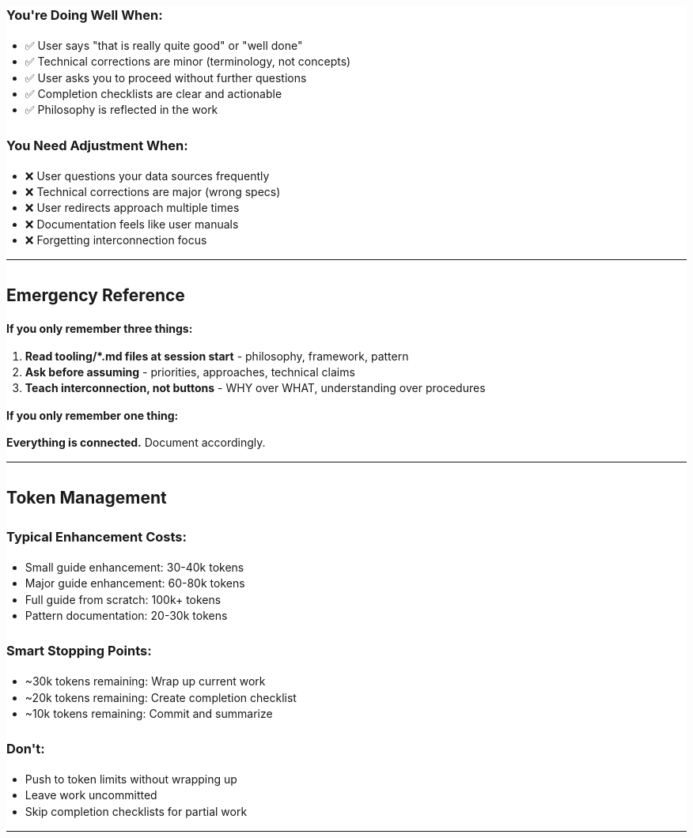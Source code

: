 ### You're Doing Well When:

- ✅ User says "that is really quite good" or "well done"
- ✅ Technical corrections are minor (terminology, not concepts)
- ✅ User asks you to proceed without further questions
- ✅ Completion checklists are clear and actionable
- ✅ Philosophy is reflected in the work

### You Need Adjustment When:

- ❌ User questions your data sources frequently
- ❌ Technical corrections are major (wrong specs)
- ❌ User redirects approach multiple times
- ❌ Documentation feels like user manuals
- ❌ Forgetting interconnection focus

---

## Emergency Reference

**If you only remember three things:**

1. **Read tooling/*.md files at session start** - philosophy, framework, pattern
2. **Ask before assuming** - priorities, approaches, technical claims
3. **Teach interconnection, not buttons** - WHY over WHAT, understanding over procedures

**If you only remember one thing:**

**Everything is connected.** Document accordingly.

---

## Token Management

### Typical Enhancement Costs:
- Small guide enhancement: 30-40k tokens
- Major guide enhancement: 60-80k tokens
- Full guide from scratch: 100k+ tokens
- Pattern documentation: 20-30k tokens

### Smart Stopping Points:
- ~30k tokens remaining: Wrap up current work
- ~20k tokens remaining: Create completion checklist
- ~10k tokens remaining: Commit and summarize

### Don't:
- Push to token limits without wrapping up
- Leave work uncommitted
- Skip completion checklists for partial work

---
